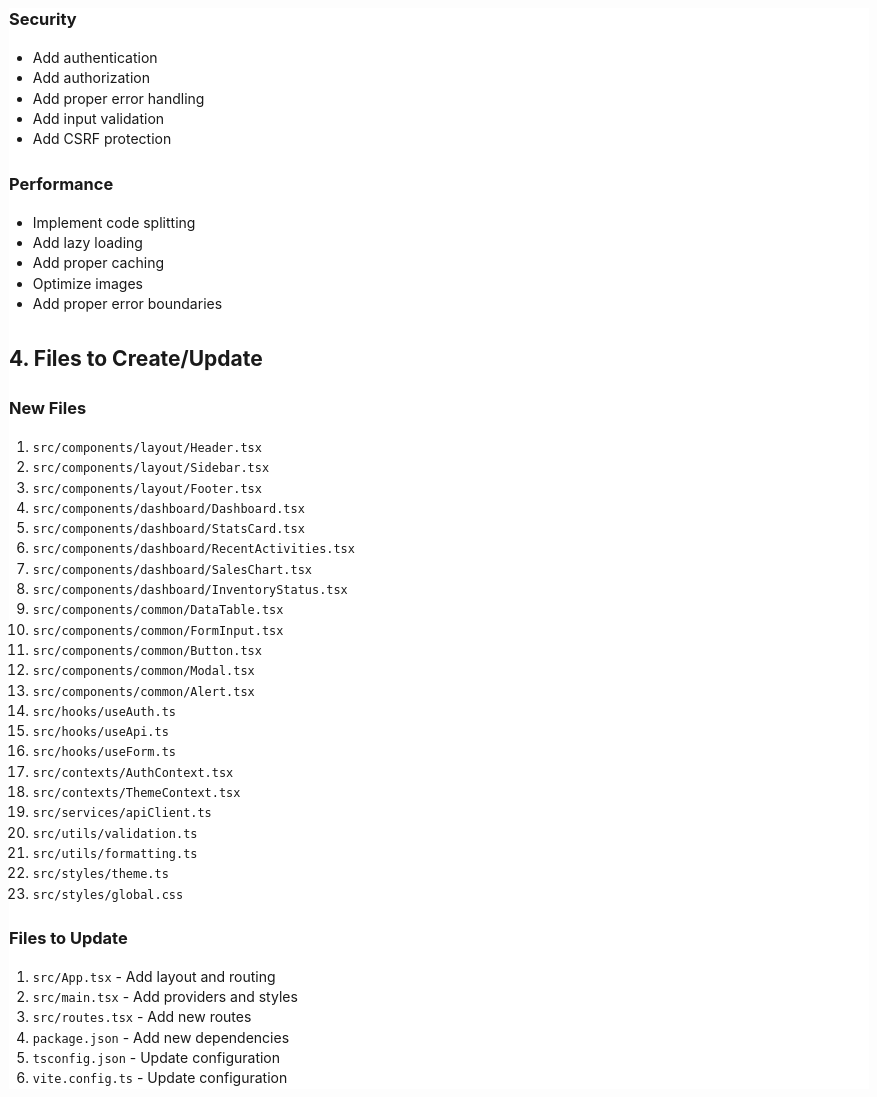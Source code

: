 ### Security
- Add authentication
- Add authorization
- Add proper error handling
- Add input validation
- Add CSRF protection

### Performance
- Implement code splitting
- Add lazy loading
- Add proper caching
- Optimize images
- Add proper error boundaries

## 4. Files to Create/Update

### New Files
1. `src/components/layout/Header.tsx`
2. `src/components/layout/Sidebar.tsx`
3. `src/components/layout/Footer.tsx`
4. `src/components/dashboard/Dashboard.tsx`
5. `src/components/dashboard/StatsCard.tsx`
6. `src/components/dashboard/RecentActivities.tsx`
7. `src/components/dashboard/SalesChart.tsx`
8. `src/components/dashboard/InventoryStatus.tsx`
9. `src/components/common/DataTable.tsx`
10. `src/components/common/FormInput.tsx`
11. `src/components/common/Button.tsx`
12. `src/components/common/Modal.tsx`
13. `src/components/common/Alert.tsx`
14. `src/hooks/useAuth.ts`
15. `src/hooks/useApi.ts`
16. `src/hooks/useForm.ts`
17. `src/contexts/AuthContext.tsx`
18. `src/contexts/ThemeContext.tsx`
19. `src/services/apiClient.ts`
20. `src/utils/validation.ts`
21. `src/utils/formatting.ts`
22. `src/styles/theme.ts`
23. `src/styles/global.css`

### Files to Update
1. `src/App.tsx` - Add layout and routing
2. `src/main.tsx` - Add providers and styles
3. `src/routes.tsx` - Add new routes
4. `package.json` - Add new dependencies
5. `tsconfig.json` - Update configuration
6. `vite.config.ts` - Update configuration
